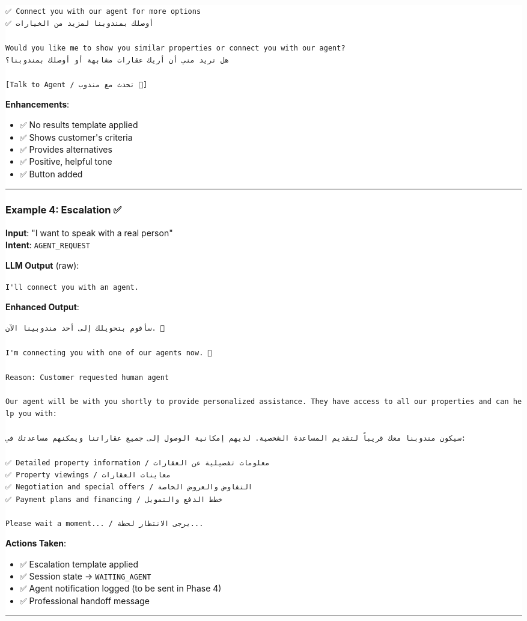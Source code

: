 ```
✅ Connect you with our agent for more options
✅ أوصلك بمندوبنا لمزيد من الخيارات

Would you like me to show you similar properties or connect you with our agent?
هل تريد مني أن أريك عقارات مشابهة أو أوصلك بمندوبنا؟

[Talk to Agent / تحدث مع مندوب 👤]
```

**Enhancements**:
- ✅ No results template applied
- ✅ Shows customer's criteria
- ✅ Provides alternatives
- ✅ Positive, helpful tone
- ✅ Button added

---

### Example 4: Escalation ✅
**Input**: "I want to speak with a real person"  
**Intent**: `AGENT_REQUEST`

**LLM Output** (raw):
```
I'll connect you with an agent.
```

**Enhanced Output**:
```
سأقوم بتحويلك إلى أحد مندوبينا الآن. 👤

I'm connecting you with one of our agents now. 👤

Reason: Customer requested human agent

Our agent will be with you shortly to provide personalized assistance. They have access to all our properties and can help you with:

سيكون مندوبنا معك قريباً لتقديم المساعدة الشخصية. لديهم إمكانية الوصول إلى جميع عقاراتنا ويمكنهم مساعدتك في:

✅ Detailed property information / معلومات تفصيلية عن العقارات
✅ Property viewings / معاينات العقارات
✅ Negotiation and special offers / التفاوض والعروض الخاصة
✅ Payment plans and financing / خطط الدفع والتمويل

Please wait a moment... / يرجى الانتظار لحظة...
```

**Actions Taken**:
- ✅ Escalation template applied
- ✅ Session state → `WAITING_AGENT`
- ✅ Agent notification logged (to be sent in Phase 4)
- ✅ Professional handoff message

---
